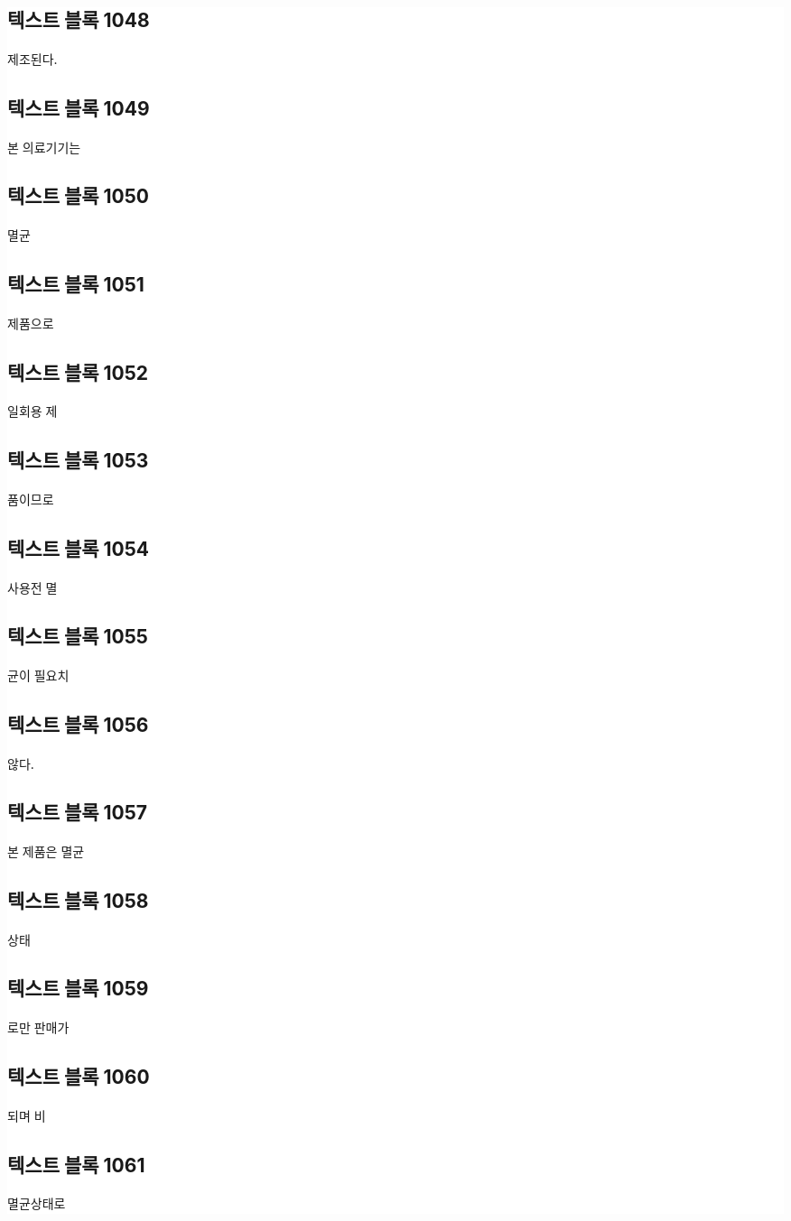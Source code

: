 ## 텍스트 블록 1048
제조된다.

## 텍스트 블록 1049
본 의료기기는

## 텍스트 블록 1050
멸균

## 텍스트 블록 1051
제품으로

## 텍스트 블록 1052
일회용 제

## 텍스트 블록 1053
품이므로

## 텍스트 블록 1054
사용전 멸

## 텍스트 블록 1055
균이 필요치

## 텍스트 블록 1056
않다.

## 텍스트 블록 1057
본 제품은 멸균

## 텍스트 블록 1058
상태

## 텍스트 블록 1059
로만 판매가

## 텍스트 블록 1060
되며 비

## 텍스트 블록 1061
멸균상태로

